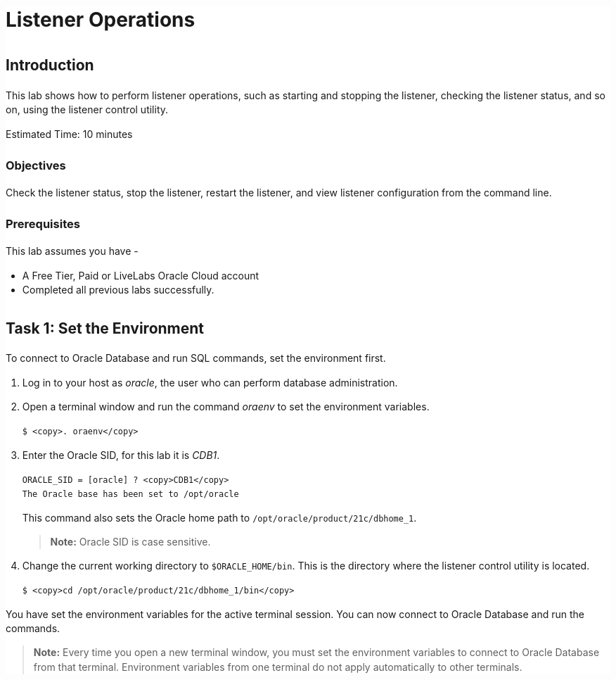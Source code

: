# Listener Operations

## Introduction

This lab shows how to perform listener operations, such as starting and stopping the listener, checking the listener status, and so on, using the listener control utility.

Estimated Time: 10 minutes

### Objectives

Check the listener status, stop the listener, restart the listener, and view listener configuration from the command line. 

### Prerequisites

This lab assumes you have -
- A Free Tier, Paid or LiveLabs Oracle Cloud account
- Completed all previous labs successfully.

## Task 1: Set the Environment

To connect to Oracle Database and run SQL commands, set the environment first.

1. Log in to your host as *oracle*, the user who can perform database administration.

1. Open a terminal window and run the command *oraenv* to set the environment variables.

	```
	$ <copy>. oraenv</copy>
	```

1. Enter the Oracle SID, for this lab it is *CDB1*.

	```
	ORACLE_SID = [oracle] ? <copy>CDB1</copy>
	The Oracle base has been set to /opt/oracle
	```

	This command also sets the Oracle home path to `/opt/oracle/product/21c/dbhome_1`.

	> **Note:** Oracle SID is case sensitive.  

1. Change the current working directory to `$ORACLE_HOME/bin`. This is the directory where the listener control utility is located.

	```
	$ <copy>cd /opt/oracle/product/21c/dbhome_1/bin</copy>
	```

You have set the environment variables for the active terminal session. You can now connect to Oracle Database and run the commands.

> **Note:** Every time you open a new terminal window, you must set the environment variables to connect to Oracle 	Database from that terminal. Environment variables from one terminal do not apply automatically to other terminals.
